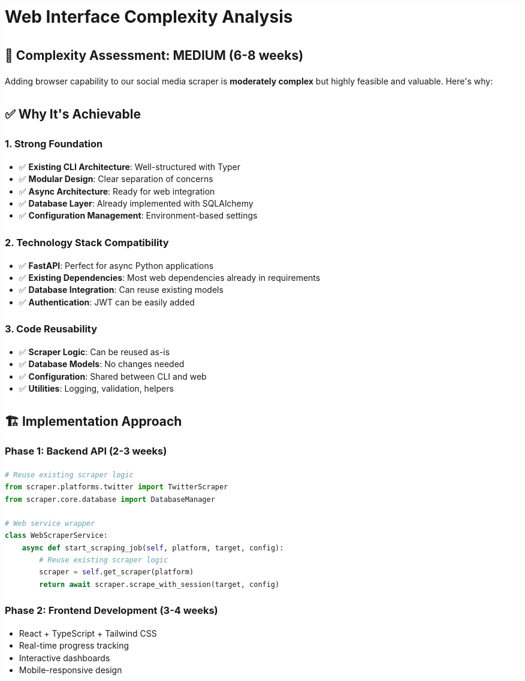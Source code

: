 # Web Interface Complexity Analysis

## 🎯 **Complexity Assessment: MEDIUM (6-8 weeks)**

Adding browser capability to our social media scraper is **moderately complex** but highly feasible and valuable. Here's why:

## ✅ **Why It's Achievable**

### **1. Strong Foundation**
- ✅ **Existing CLI Architecture**: Well-structured with Typer
- ✅ **Modular Design**: Clear separation of concerns
- ✅ **Async Architecture**: Ready for web integration
- ✅ **Database Layer**: Already implemented with SQLAlchemy
- ✅ **Configuration Management**: Environment-based settings

### **2. Technology Stack Compatibility**
- ✅ **FastAPI**: Perfect for async Python applications
- ✅ **Existing Dependencies**: Most web dependencies already in requirements
- ✅ **Database Integration**: Can reuse existing models
- ✅ **Authentication**: JWT can be easily added

### **3. Code Reusability**
- ✅ **Scraper Logic**: Can be reused as-is
- ✅ **Database Models**: No changes needed
- ✅ **Configuration**: Shared between CLI and web
- ✅ **Utilities**: Logging, validation, helpers

## 🏗️ **Implementation Approach**

### **Phase 1: Backend API (2-3 weeks)**
```python
# Reuse existing scraper logic
from scraper.platforms.twitter import TwitterScraper
from scraper.core.database import DatabaseManager

# Web service wrapper
class WebScraperService:
    async def start_scraping_job(self, platform, target, config):
        # Reuse existing scraper logic
        scraper = self.get_scraper(platform)
        return await scraper.scrape_with_session(target, config)
```

### **Phase 2: Frontend Development (3-4 weeks)**
- React + TypeScript + Tailwind CSS
- Real-time progress tracking
- Interactive dashboards
- Mobile-responsive design
